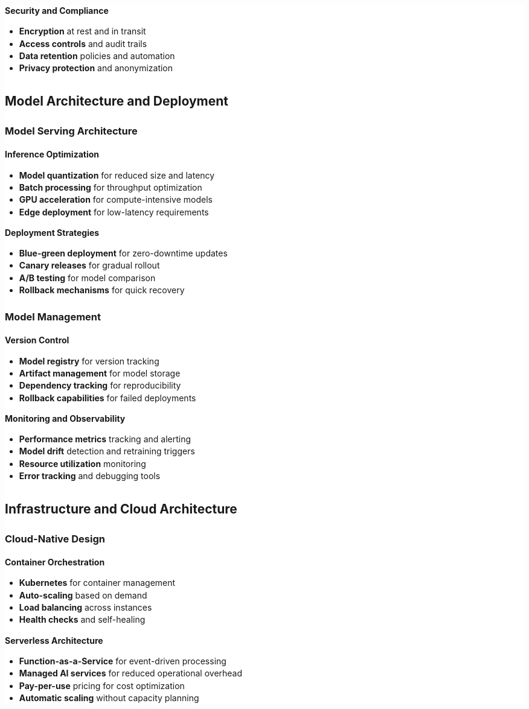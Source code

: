 **Security and Compliance**
- **Encryption** at rest and in transit
- **Access controls** and audit trails
- **Data retention** policies and automation
- **Privacy protection** and anonymization

## Model Architecture and Deployment

### Model Serving Architecture

**Inference Optimization**
- **Model quantization** for reduced size and latency
- **Batch processing** for throughput optimization
- **GPU acceleration** for compute-intensive models
- **Edge deployment** for low-latency requirements

**Deployment Strategies**
- **Blue-green deployment** for zero-downtime updates
- **Canary releases** for gradual rollout
- **A/B testing** for model comparison
- **Rollback mechanisms** for quick recovery

### Model Management

**Version Control**
- **Model registry** for version tracking
- **Artifact management** for model storage
- **Dependency tracking** for reproducibility
- **Rollback capabilities** for failed deployments

**Monitoring and Observability**
- **Performance metrics** tracking and alerting
- **Model drift** detection and retraining triggers
- **Resource utilization** monitoring
- **Error tracking** and debugging tools

## Infrastructure and Cloud Architecture

### Cloud-Native Design

**Container Orchestration**
- **Kubernetes** for container management
- **Auto-scaling** based on demand
- **Load balancing** across instances
- **Health checks** and self-healing

**Serverless Architecture**
- **Function-as-a-Service** for event-driven processing
- **Managed AI services** for reduced operational overhead
- **Pay-per-use** pricing for cost optimization
- **Automatic scaling** without capacity planning
